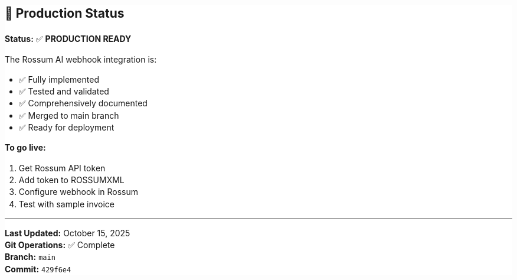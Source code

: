 
## 🚀 Production Status

**Status:** ✅ **PRODUCTION READY**

The Rossum AI webhook integration is:
- ✅ Fully implemented
- ✅ Tested and validated
- ✅ Comprehensively documented
- ✅ Merged to main branch
- ✅ Ready for deployment

**To go live:**
1. Get Rossum API token
2. Add token to ROSSUMXML
3. Configure webhook in Rossum
4. Test with sample invoice

---

**Last Updated:** October 15, 2025  
**Git Operations:** ✅ Complete  
**Branch:** `main`  
**Commit:** `429f6e4`
